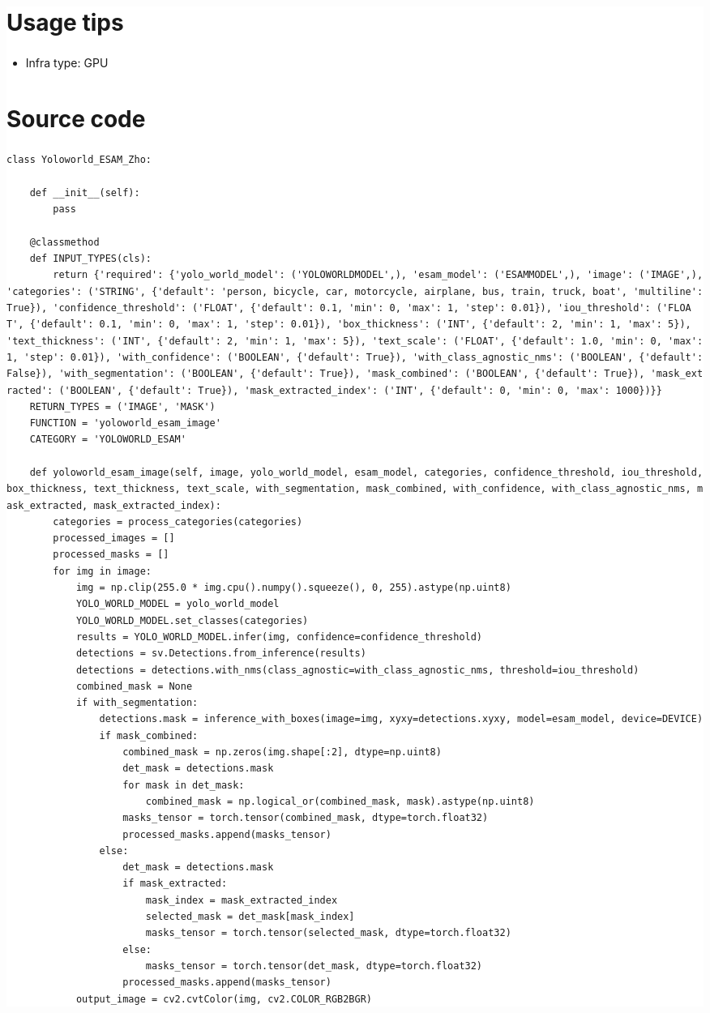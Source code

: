 # Usage tips
- Infra type: GPU

# Source code
```
class Yoloworld_ESAM_Zho:

    def __init__(self):
        pass

    @classmethod
    def INPUT_TYPES(cls):
        return {'required': {'yolo_world_model': ('YOLOWORLDMODEL',), 'esam_model': ('ESAMMODEL',), 'image': ('IMAGE',), 'categories': ('STRING', {'default': 'person, bicycle, car, motorcycle, airplane, bus, train, truck, boat', 'multiline': True}), 'confidence_threshold': ('FLOAT', {'default': 0.1, 'min': 0, 'max': 1, 'step': 0.01}), 'iou_threshold': ('FLOAT', {'default': 0.1, 'min': 0, 'max': 1, 'step': 0.01}), 'box_thickness': ('INT', {'default': 2, 'min': 1, 'max': 5}), 'text_thickness': ('INT', {'default': 2, 'min': 1, 'max': 5}), 'text_scale': ('FLOAT', {'default': 1.0, 'min': 0, 'max': 1, 'step': 0.01}), 'with_confidence': ('BOOLEAN', {'default': True}), 'with_class_agnostic_nms': ('BOOLEAN', {'default': False}), 'with_segmentation': ('BOOLEAN', {'default': True}), 'mask_combined': ('BOOLEAN', {'default': True}), 'mask_extracted': ('BOOLEAN', {'default': True}), 'mask_extracted_index': ('INT', {'default': 0, 'min': 0, 'max': 1000})}}
    RETURN_TYPES = ('IMAGE', 'MASK')
    FUNCTION = 'yoloworld_esam_image'
    CATEGORY = 'YOLOWORLD_ESAM'

    def yoloworld_esam_image(self, image, yolo_world_model, esam_model, categories, confidence_threshold, iou_threshold, box_thickness, text_thickness, text_scale, with_segmentation, mask_combined, with_confidence, with_class_agnostic_nms, mask_extracted, mask_extracted_index):
        categories = process_categories(categories)
        processed_images = []
        processed_masks = []
        for img in image:
            img = np.clip(255.0 * img.cpu().numpy().squeeze(), 0, 255).astype(np.uint8)
            YOLO_WORLD_MODEL = yolo_world_model
            YOLO_WORLD_MODEL.set_classes(categories)
            results = YOLO_WORLD_MODEL.infer(img, confidence=confidence_threshold)
            detections = sv.Detections.from_inference(results)
            detections = detections.with_nms(class_agnostic=with_class_agnostic_nms, threshold=iou_threshold)
            combined_mask = None
            if with_segmentation:
                detections.mask = inference_with_boxes(image=img, xyxy=detections.xyxy, model=esam_model, device=DEVICE)
                if mask_combined:
                    combined_mask = np.zeros(img.shape[:2], dtype=np.uint8)
                    det_mask = detections.mask
                    for mask in det_mask:
                        combined_mask = np.logical_or(combined_mask, mask).astype(np.uint8)
                    masks_tensor = torch.tensor(combined_mask, dtype=torch.float32)
                    processed_masks.append(masks_tensor)
                else:
                    det_mask = detections.mask
                    if mask_extracted:
                        mask_index = mask_extracted_index
                        selected_mask = det_mask[mask_index]
                        masks_tensor = torch.tensor(selected_mask, dtype=torch.float32)
                    else:
                        masks_tensor = torch.tensor(det_mask, dtype=torch.float32)
                    processed_masks.append(masks_tensor)
            output_image = cv2.cvtColor(img, cv2.COLOR_RGB2BGR)
```